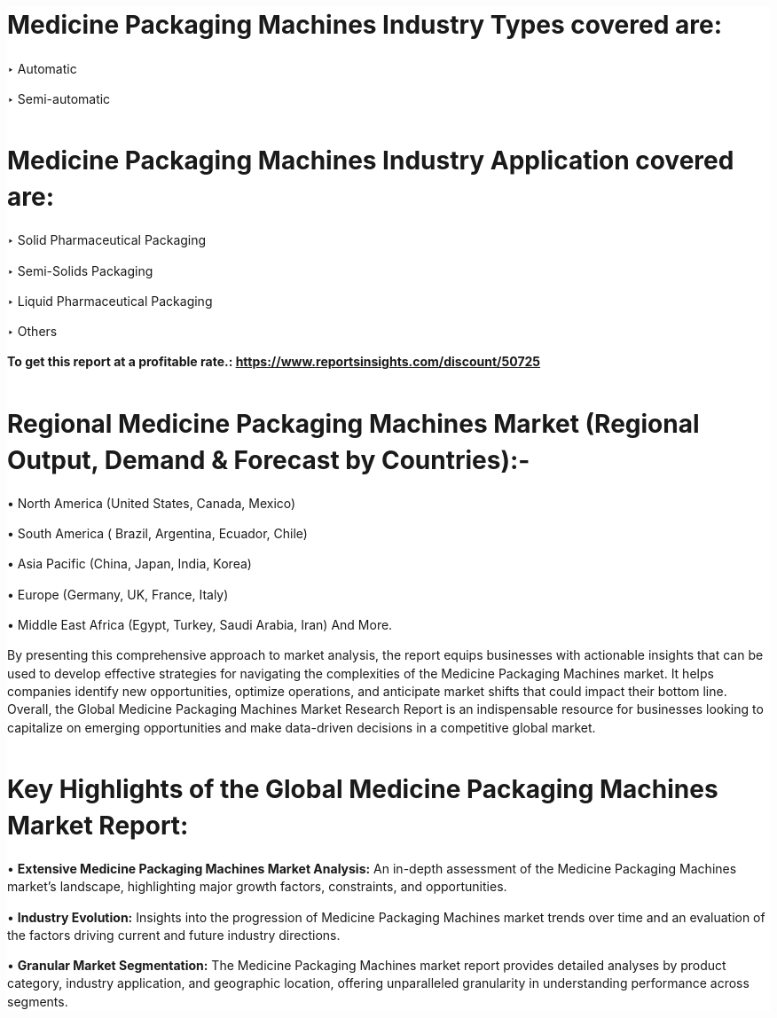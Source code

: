 # <strong>Medicine Packaging Machines Industry Types covered are:</strong>

‣ Automatic

‣ Semi-automatic

# <strong>Medicine Packaging Machines Industry Application covered are:</strong>

‣ Solid Pharmaceutical Packaging

‣ Semi-Solids Packaging

‣ Liquid Pharmaceutical Packaging

‣ Others

<strong>To get this report at a profitable rate.: <a href=https://www.reportsinsights.com/discount/50725>https://www.reportsinsights.com/discount/50725</a></strong></font>

# <strong>Regional Medicine Packaging Machines Market (Regional Output, Demand &amp; Forecast by Countries):-</strong>

• North America (United States, Canada, Mexico)

• South America ( Brazil, Argentina, Ecuador, Chile)

• Asia Pacific (China, Japan, India, Korea)

• Europe (Germany, UK, France, Italy)

• Middle East Africa (Egypt, Turkey, Saudi Arabia, Iran) And More.

By presenting this comprehensive approach to market analysis, the report equips businesses with actionable insights that can be used to develop effective strategies for navigating the complexities of the Medicine Packaging Machines market. It helps companies identify new opportunities, optimize operations, and anticipate market shifts that could impact their bottom line. Overall, the Global Medicine Packaging Machines Market Research Report is an indispensable resource for businesses looking to capitalize on emerging opportunities and make data-driven decisions in a competitive global market.

# <strong>Key Highlights of the Global Medicine Packaging Machines Market Report:</strong>

• <strong>Extensive Medicine Packaging Machines Market Analysis:</strong> An in-depth assessment of the Medicine Packaging Machines market’s landscape, highlighting major growth factors, constraints, and opportunities.

• <strong>Industry Evolution:</strong> Insights into the progression of Medicine Packaging Machines market trends over time and an evaluation of the factors driving current and future industry directions.

• <strong>Granular Market Segmentation:</strong> The Medicine Packaging Machines market report provides detailed analyses by product category, industry application, and geographic location, offering unparalleled granularity in understanding performance across segments.
